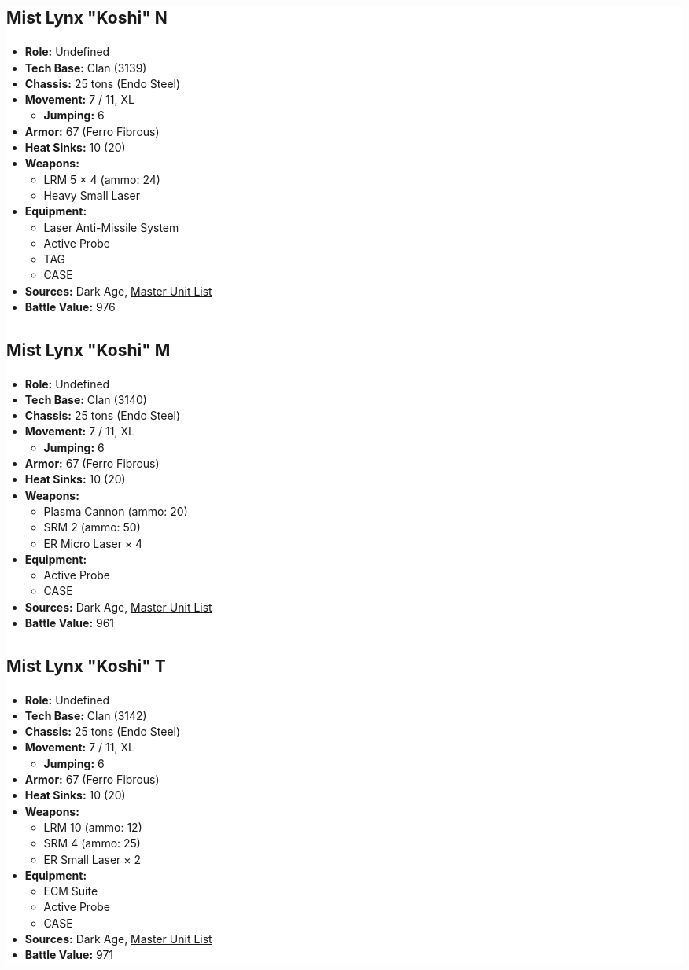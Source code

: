## Mist Lynx "Koshi" N
- **Role:** Undefined
- **Tech Base:** Clan (3139)
- **Chassis:** 25 tons (Endo Steel)
- **Movement:** 7 / 11, XL
  - **Jumping:** 6
- **Armor:** 67 (Ferro Fibrous)
- **Heat Sinks:** 10 (20)
- **Weapons:**
  - LRM 5 × 4 (ammo: 24)
  - Heavy Small Laser
- **Equipment:**
  - Laser Anti-Missile System
  - Active Probe
  - TAG
  - CASE
- **Sources:** Dark Age, [Master Unit List](http://masterunitlist.info/Unit/Details/7562/koshi-mist-lynx-n)
- **Battle Value:** 976

## Mist Lynx "Koshi" M
- **Role:** Undefined
- **Tech Base:** Clan (3140)
- **Chassis:** 25 tons (Endo Steel)
- **Movement:** 7 / 11, XL
  - **Jumping:** 6
- **Armor:** 67 (Ferro Fibrous)
- **Heat Sinks:** 10 (20)
- **Weapons:**
  - Plasma Cannon (ammo: 20)
  - SRM 2 (ammo: 50)
  - ER Micro Laser × 4
- **Equipment:**
  - Active Probe
  - CASE
- **Sources:** Dark Age, [Master Unit List](http://masterunitlist.info/Unit/Details/7561/koshi-mist-lynx-m)
- **Battle Value:** 961

## Mist Lynx "Koshi" T
- **Role:** Undefined
- **Tech Base:** Clan (3142)
- **Chassis:** 25 tons (Endo Steel)
- **Movement:** 7 / 11, XL
  - **Jumping:** 6
- **Armor:** 67 (Ferro Fibrous)
- **Heat Sinks:** 10 (20)
- **Weapons:**
  - LRM 10 (ammo: 12)
  - SRM 4 (ammo: 25)
  - ER Small Laser × 2
- **Equipment:**
  - ECM Suite
  - Active Probe
  - CASE
- **Sources:** Dark Age, [Master Unit List](http://masterunitlist.info/Unit/Details/7556/koshi-mist-lynx-t)
- **Battle Value:** 971

